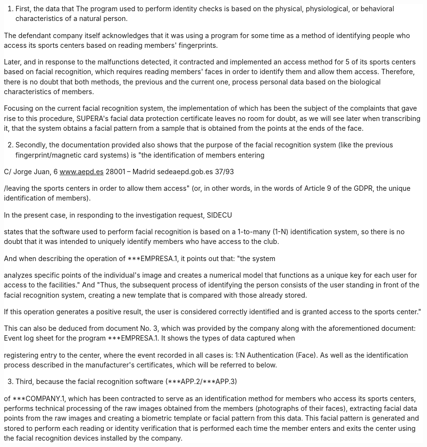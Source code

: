 1. First, the data that The program used to perform identity checks is based on the physical, physiological, or behavioral characteristics of a natural person.

The defendant company itself acknowledges that it was using a program for some time as a method of identifying people who access its sports centers based on reading members' fingerprints.

Later, and in response to the malfunctions detected, it contracted and implemented an access method for 5 of its sports centers based on facial recognition, which requires reading members' faces in order to identify them and allow them access. Therefore, there is no doubt that both methods, the previous and the current one, process personal data based on the biological characteristics of members.

Focusing on the current facial recognition system, the implementation of which has been the subject of the complaints that gave rise to this procedure, SUPERA's facial data protection certificate leaves no room for doubt, as we will see later when transcribing it, that the system obtains a facial pattern from a sample that is obtained from the points at the ends of the face.

2. Secondly, the documentation provided also shows that the
purpose of the facial recognition system (like the previous fingerprint/magnetic card systems) is "the identification of members entering

C/ Jorge Juan, 6 www.aepd.es
28001 – Madrid sedeaepd.gob.es 37/93

/leaving the sports centers in order to allow them access"
(or, in other words, in the words of Article 9 of the GDPR, the unique
identification of members).

In the present case, in responding to the investigation request, SIDECU

states that the software used to perform facial recognition is
based on a 1-to-many (1-N) identification system, so there is
no doubt that it was intended to uniquely identify members who
have access to the club.

And when describing the operation of \*\*\*EMPRESA.1, it points out that: "the system

analyzes specific points of the individual's image and creates a numerical model
that functions as a unique key for each user for access
to the facilities." And "Thus, the subsequent process of identifying the person
consists of the user standing in front of the facial recognition system,
creating a new template that is compared with those already stored.

If this operation generates a positive result, the user is considered
correctly identified and is granted access to the sports center."

This can also be deduced from document No. 3, which was provided by the company
along with the aforementioned document: Event log sheet for the program
\*\*\*EMPRESA.1. It shows the types of data captured when

registering entry to the center, where the event recorded in
all cases is: 1:N Authentication (Face). As well as the identification process described in the manufacturer's certificates, which will be
referred to below.

3. Third, because the facial recognition software (\*\*\*APP.2/\*\*\*APP.3)

of \*\*\*COMPANY.1, which has been contracted to serve as an identification method
for members who access its sports centers, performs technical processing of the raw images obtained from the members (photographs of their faces), extracting facial data points from the raw images and creating a biometric template or facial pattern from this data. This facial pattern is generated and stored to perform each reading or identity verification that is performed each time the member enters and exits the center using the facial recognition devices installed by the company.
